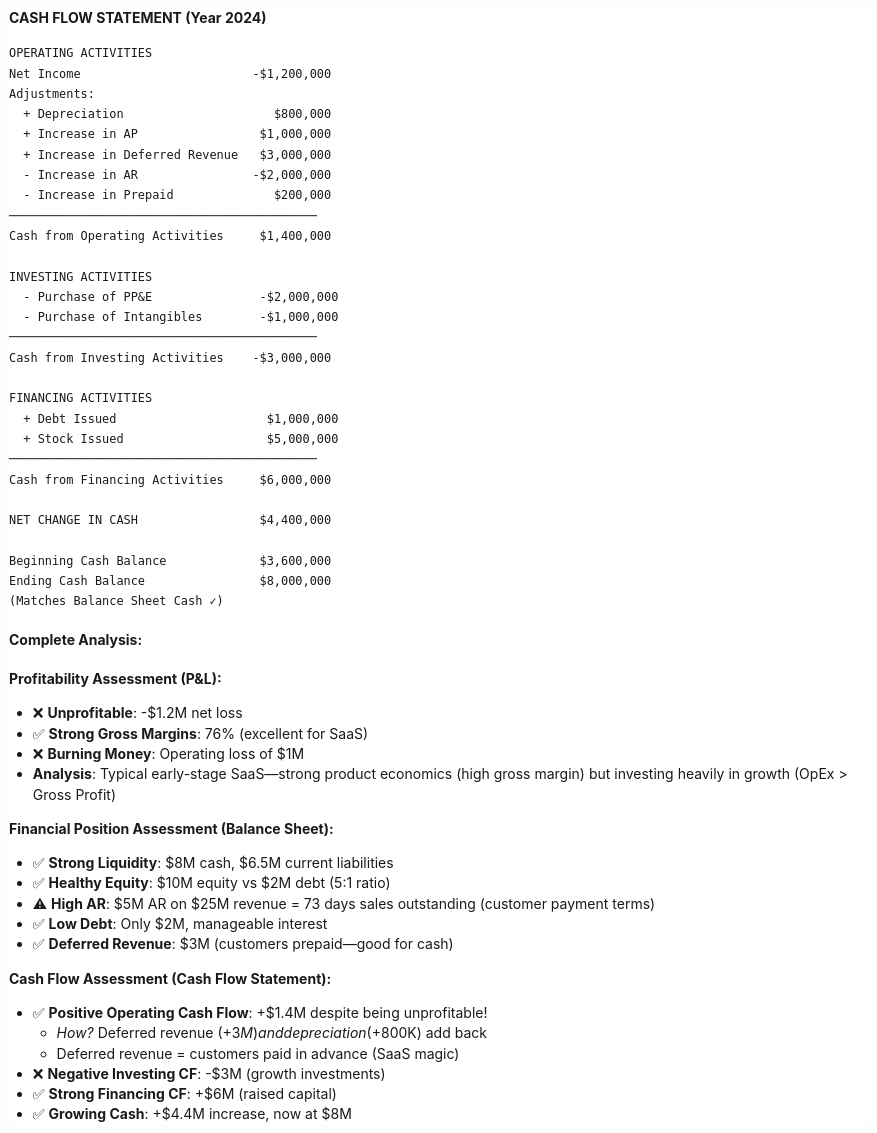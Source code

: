 **CASH FLOW STATEMENT (Year 2024)**
```
OPERATING ACTIVITIES
Net Income                        -$1,200,000
Adjustments:
  + Depreciation                     $800,000
  + Increase in AP                 $1,000,000
  + Increase in Deferred Revenue   $3,000,000
  - Increase in AR                -$2,000,000
  - Increase in Prepaid              $200,000
───────────────────────────────────────────
Cash from Operating Activities     $1,400,000

INVESTING ACTIVITIES
  - Purchase of PP&E               -$2,000,000
  - Purchase of Intangibles        -$1,000,000
───────────────────────────────────────────
Cash from Investing Activities    -$3,000,000

FINANCING ACTIVITIES
  + Debt Issued                     $1,000,000
  + Stock Issued                    $5,000,000
───────────────────────────────────────────
Cash from Financing Activities     $6,000,000

NET CHANGE IN CASH                 $4,400,000

Beginning Cash Balance             $3,600,000
Ending Cash Balance                $8,000,000
(Matches Balance Sheet Cash ✓)
```

#### **Complete Analysis:**

**Profitability Assessment (P&L):**
- ❌ **Unprofitable**: -$1.2M net loss
- ✅ **Strong Gross Margins**: 76% (excellent for SaaS)
- ❌ **Burning Money**: Operating loss of $1M
- **Analysis**: Typical early-stage SaaS—strong product economics (high gross margin) but investing heavily in growth (OpEx > Gross Profit)

**Financial Position Assessment (Balance Sheet):**
- ✅ **Strong Liquidity**: $8M cash, $6.5M current liabilities
- ✅ **Healthy Equity**: $10M equity vs $2M debt (5:1 ratio)
- ⚠️  **High AR**: $5M AR on $25M revenue = 73 days sales outstanding (customer payment terms)
- ✅ **Low Debt**: Only $2M, manageable interest
- ✅ **Deferred Revenue**: $3M (customers prepaid—good for cash)

**Cash Flow Assessment (Cash Flow Statement):**
- ✅ **Positive Operating Cash Flow**: +$1.4M despite being unprofitable!
  - *How?* Deferred revenue (+$3M) and depreciation (+$800K) add back
  - Deferred revenue = customers paid in advance (SaaS magic)
- ❌ **Negative Investing CF**: -$3M (growth investments)
- ✅ **Strong Financing CF**: +$6M (raised capital)
- ✅ **Growing Cash**: +$4.4M increase, now at $8M
